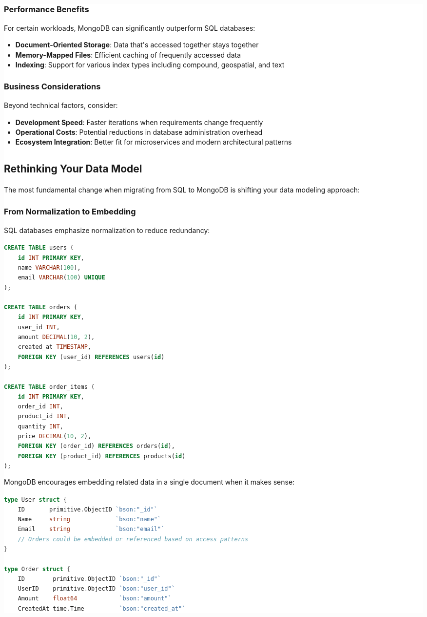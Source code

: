 ### Performance Benefits

For certain workloads, MongoDB can significantly outperform SQL databases:

- **Document-Oriented Storage**: Data that's accessed together stays together
- **Memory-Mapped Files**: Efficient caching of frequently accessed data
- **Indexing**: Support for various index types including compound, geospatial, and text

### Business Considerations

Beyond technical factors, consider:

- **Development Speed**: Faster iterations when requirements change frequently
- **Operational Costs**: Potential reductions in database administration overhead
- **Ecosystem Integration**: Better fit for microservices and modern architectural patterns

## Rethinking Your Data Model

The most fundamental change when migrating from SQL to MongoDB is shifting your data modeling approach:

### From Normalization to Embedding

SQL databases emphasize normalization to reduce redundancy:

```sql
CREATE TABLE users (
    id INT PRIMARY KEY,
    name VARCHAR(100),
    email VARCHAR(100) UNIQUE
);

CREATE TABLE orders (
    id INT PRIMARY KEY,
    user_id INT,
    amount DECIMAL(10, 2),
    created_at TIMESTAMP,
    FOREIGN KEY (user_id) REFERENCES users(id)
);

CREATE TABLE order_items (
    id INT PRIMARY KEY,
    order_id INT,
    product_id INT,
    quantity INT,
    price DECIMAL(10, 2),
    FOREIGN KEY (order_id) REFERENCES orders(id),
    FOREIGN KEY (product_id) REFERENCES products(id)
);
```

MongoDB encourages embedding related data in a single document when it makes sense:

```go
type User struct {
    ID       primitive.ObjectID `bson:"_id"`
    Name     string             `bson:"name"`
    Email    string             `bson:"email"`
    // Orders could be embedded or referenced based on access patterns
}

type Order struct {
    ID        primitive.ObjectID `bson:"_id"`
    UserID    primitive.ObjectID `bson:"user_id"`
    Amount    float64            `bson:"amount"`
    CreatedAt time.Time          `bson:"created_at"`
```